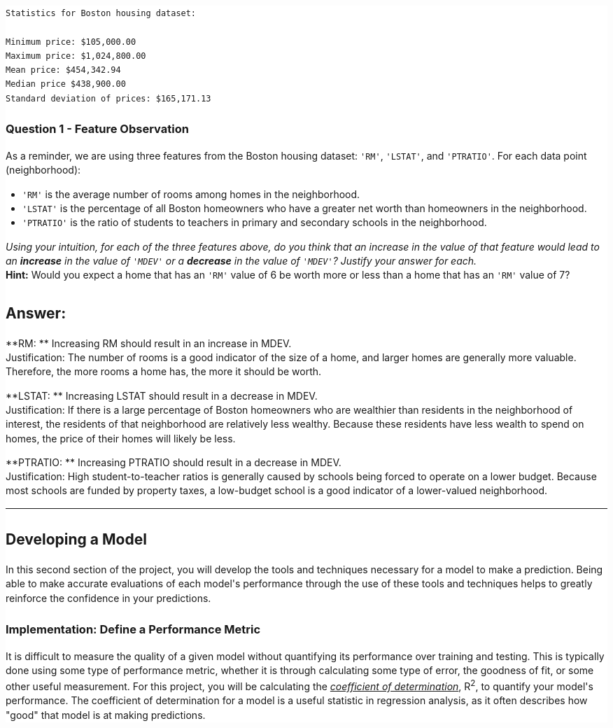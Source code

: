    Statistics for Boston housing dataset:
    
    Minimum price: $105,000.00
    Maximum price: $1,024,800.00
    Mean price: $454,342.94
    Median price $438,900.00
    Standard deviation of prices: $165,171.13


### Question 1 - Feature Observation
As a reminder, we are using three features from the Boston housing dataset: `'RM'`, `'LSTAT'`, and `'PTRATIO'`. For each data point (neighborhood):
- `'RM'` is the average number of rooms among homes in the neighborhood.
- `'LSTAT'` is the percentage of all Boston homeowners who have a greater net worth than homeowners in the neighborhood.
- `'PTRATIO'` is the ratio of students to teachers in primary and secondary schools in the neighborhood.

_Using your intuition, for each of the three features above, do you think that an increase in the value of that feature would lead to an **increase** in the value of `'MDEV'` or a **decrease** in the value of `'MDEV'`? Justify your answer for each._  
**Hint:** Would you expect a home that has an `'RM'` value of 6 be worth more or less than a home that has an `'RM'` value of 7?

Answer: 
-------
**RM: ** Increasing RM should result in an increase in MDEV.  
Justification: The number of rooms is a good indicator of the size of a home, and larger homes are generally more valuable. Therefore, the more rooms a home has, the more it should be worth.

**LSTAT: ** Increasing LSTAT should result in a decrease in MDEV.   
Justification: If there is a large percentage of Boston homeowners who are wealthier than residents in the neighborhood of interest, the residents of that neighborhood are relatively less wealthy. Because these residents have less wealth to spend on homes, the price of their homes will likely be less.

**PTRATIO: ** Increasing PTRATIO should result in a decrease in MDEV.   
Justification: High student-to-teacher ratios is generally caused by schools being forced to operate on a lower budget. Because most schools are funded by property taxes, a low-budget school is a good indicator of a lower-valued neighborhood.

----

## Developing a Model
In this second section of the project, you will develop the tools and techniques necessary for a model to make a prediction. Being able to make accurate evaluations of each model's performance through the use of these tools and techniques helps to greatly reinforce the confidence in your predictions.

### Implementation: Define a Performance Metric
It is difficult to measure the quality of a given model without quantifying its performance over training and testing. This is typically done using some type of performance metric, whether it is through calculating some type of error, the goodness of fit, or some other useful measurement. For this project, you will be calculating the [*coefficient of determination*](http://stattrek.com/statistics/dictionary.aspx?definition=coefficient_of_determination), R<sup>2</sup>, to quantify your model's performance. The coefficient of determination for a model is a useful statistic in regression analysis, as it often describes how "good" that model is at making predictions. 
